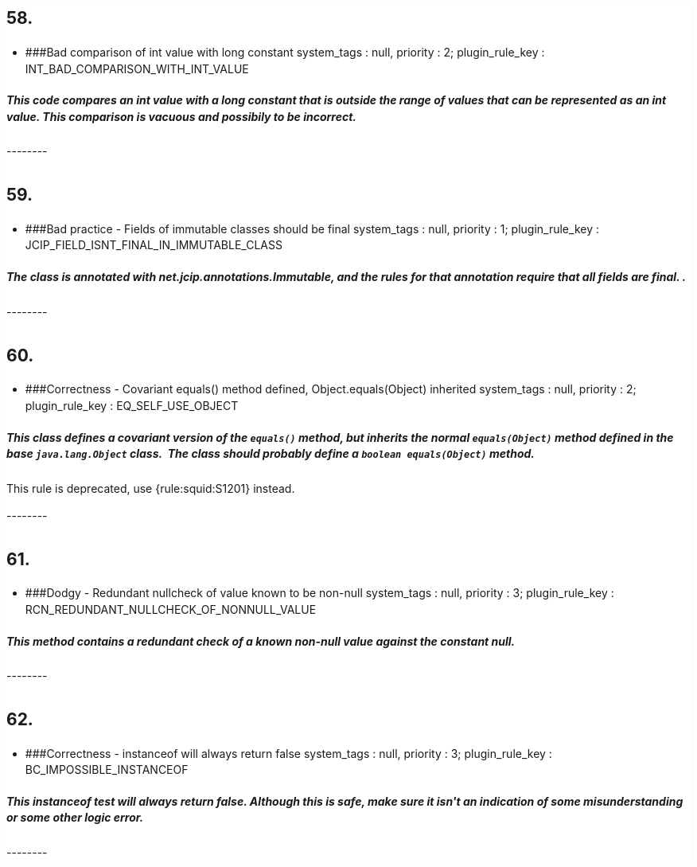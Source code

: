 
## 58.

* ###Bad comparison of int value with long constant
system_tags : null, priority : 2; plugin_rule_key : INT_BAD_COMPARISON_WITH_INT_VALUE
<h5>This code compares an int value with a long constant that is outside the range of values that can
 be represented as an int value. This comparison is vacuous and possibily to be incorrect.</h5>
--------


## 59.

* ###Bad practice - Fields of immutable classes should be final
system_tags : null, priority : 1; plugin_rule_key : JCIP_FIELD_ISNT_FINAL_IN_IMMUTABLE_CLASS
<h5> The class is annotated with net.jcip.annotations.Immutable, and the rules for that annotation require
that all fields are final.
   .</h5>
--------


## 60.

* ###Correctness - Covariant equals() method defined, Object.equals(Object) inherited
system_tags : null, priority : 2; plugin_rule_key : EQ_SELF_USE_OBJECT
<h5> This class defines a covariant version of the <code>equals()</code>
  method, but inherits the normal <code>equals(Object)</code> method
  defined in the base <code>java.lang.Object</code> class.&nbsp;
  The class should probably define a <code>boolean equals(Object)</code> method.
  </h5>

<p>
This rule is deprecated, use {rule:squid:S1201} instead.
</p>
--------


## 61.

* ###Dodgy - Redundant nullcheck of value known to be non-null
system_tags : null, priority : 3; plugin_rule_key : RCN_REDUNDANT_NULLCHECK_OF_NONNULL_VALUE
<h5> This method contains a redundant check of a known non-null value against
the constant null.</h5>
--------


## 62.

* ###Correctness - instanceof will always return false
system_tags : null, priority : 3; plugin_rule_key : BC_IMPOSSIBLE_INSTANCEOF
<h5>
This instanceof test will always return false. Although this is safe, make sure it isn't
an indication of some misunderstanding or some other logic error.
</h5>
--------
